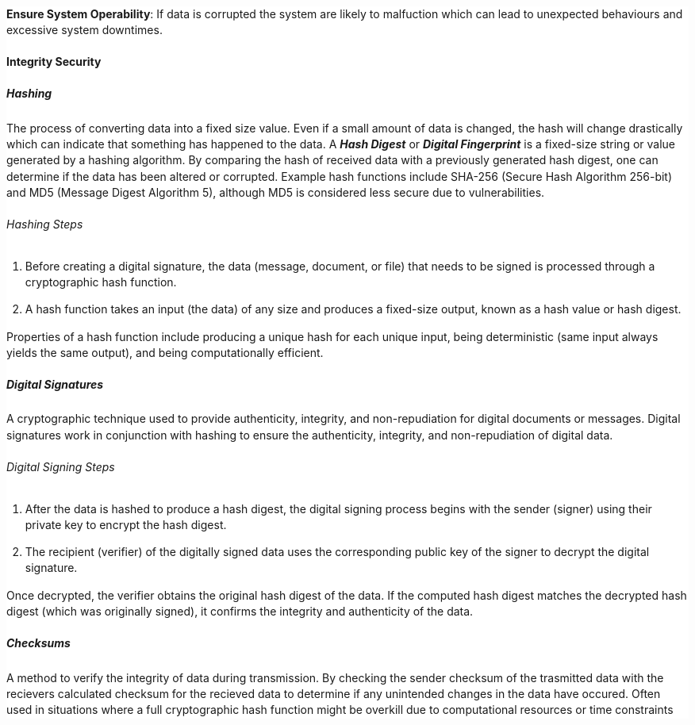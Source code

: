 **Ensure System Operability**: If data is corrupted the system are likely to
malfuction which can lead to unexpected behaviours and excessive system
downtimes.

#### Integrity Security

##### **Hashing** 

The process of converting data into a fixed size value. Even if a
small amount of data is changed, the hash will change drastically which can
indicate that something has happened to the data. A ***Hash Digest*** or 
***Digital Fingerprint*** is a fixed-size string or value generated by a hashing 
algorithm. By comparing the hash of received data with a previously generated 
hash digest, one can determine if the data has been altered or corrupted.
Example hash functions include SHA-256 (Secure Hash Algorithm 256-bit) and MD5
(Message Digest Algorithm 5), although MD5 is considered less secure due to 
vulnerabilities.

###### Hashing Steps

1. Before creating a digital signature, the data (message, document, or file) that needs 
   to be signed is processed through a cryptographic hash function.

2. A hash function takes an input (the data) of any size and produces a fixed-size output, 
   known as a hash value or hash digest. 

Properties of a hash function include producing a unique hash for each unique input, 
being deterministic (same input always yields the same output), and being computationally 
efficient.

##### **Digital Signatures**

A cryptographic technique used to provide authenticity, 
integrity, and non-repudiation for digital documents or messages. Digital signatures 
work in conjunction with hashing to ensure the authenticity, integrity, and 
non-repudiation of digital data.

###### Digital Signing Steps 

1. After the data is hashed to produce a hash digest, the digital signing
   process begins with the sender (signer) using their private key to encrypt
   the hash digest.

2. The recipient (verifier) of the digitally signed data uses the corresponding 
   public key of the signer to decrypt the digital signature. 

Once decrypted, the verifier obtains the original hash digest of the data. If the computed 
hash digest matches the decrypted hash digest (which was originally signed), it confirms 
the integrity and authenticity of the data.

##### **Checksums**

A method to verify the integrity of data during transmission. By
checking the sender checksum of the trasmitted data with the recievers 
calculated checksum for the recieved data to determine if any unintended changes
in the data have occured. Often used in situations where a full cryptographic hash
function might be overkill due to computational resources or time constraints
